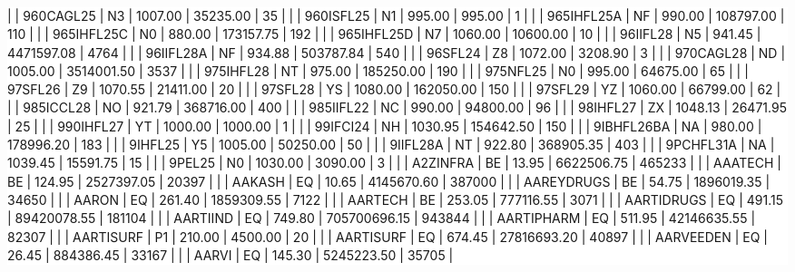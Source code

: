 |  | 960CAGL25 | N3 | 1007.00 | 35235.00 | 35 |
|  | 960ISFL25 | N1 | 995.00 | 995.00 | 1 |
|  | 965IHFL25A | NF | 990.00 | 108797.00 | 110 |
|  | 965IHFL25C | N0 | 880.00 | 173157.75 | 192 |
|  | 965IHFL25D | N7 | 1060.00 | 10600.00 | 10 |
|  | 96IIFL28 | N5 | 941.45 | 4471597.08 | 4764 |
|  | 96IIFL28A | NF | 934.88 | 503787.84 | 540 |
|  | 96SFL24 | Z8 | 1072.00 | 3208.90 | 3 |
|  | 970CAGL28 | ND | 1005.00 | 3514001.50 | 3537 |
|  | 975IHFL28 | NT | 975.00 | 185250.00 | 190 |
|  | 975NFL25 | N0 | 995.00 | 64675.00 | 65 |
|  | 97SFL26 | Z9 | 1070.55 | 21411.00 | 20 |
|  | 97SFL28 | YS | 1080.00 | 162050.00 | 150 |
|  | 97SFL29 | YZ | 1060.00 | 66799.00 | 62 |
|  | 985ICCL28 | NO | 921.79 | 368716.00 | 400 |
|  | 985IIFL22 | NC | 990.00 | 94800.00 | 96 |
|  | 98IHFL27 | ZX | 1048.13 | 26471.95 | 25 |
|  | 990IHFL27 | YT | 1000.00 | 1000.00 | 1 |
|  | 99IFCI24 | NH | 1030.95 | 154642.50 | 150 |
|  | 9IBHFL26BA | NA | 980.00 | 178996.20 | 183 |
|  | 9IHFL25 | Y5 | 1005.00 | 50250.00 | 50 |
|  | 9IIFL28A | NT | 922.80 | 368905.35 | 403 |
|  | 9PCHFL31A | NA | 1039.45 | 15591.75 | 15 |
|  | 9PEL25 | N0 | 1030.00 | 3090.00 | 3 |
|  | A2ZINFRA | BE | 13.95 | 6622506.75 | 465233 |
|  | AAATECH | BE | 124.95 | 2527397.05 | 20397 |
|  | AAKASH | EQ | 10.65 | 4145670.60 | 387000 |
|  | AAREYDRUGS | BE | 54.75 | 1896019.35 | 34650 |
|  | AARON | EQ | 261.40 | 1859309.55 | 7122 |
|  | AARTECH | BE | 253.05 | 777116.55 | 3071 |
|  | AARTIDRUGS | EQ | 491.15 | 89420078.55 | 181104 |
|  | AARTIIND | EQ | 749.80 | 705700696.15 | 943844 |
|  | AARTIPHARM | EQ | 511.95 | 42146635.55 | 82307 |
|  | AARTISURF | P1 | 210.00 | 4500.00 | 20 |
|  | AARTISURF | EQ | 674.45 | 27816693.20 | 40897 |
|  | AARVEEDEN | EQ | 26.45 | 884386.45 | 33167 |
|  | AARVI | EQ | 145.30 | 5245223.50 | 35705 |